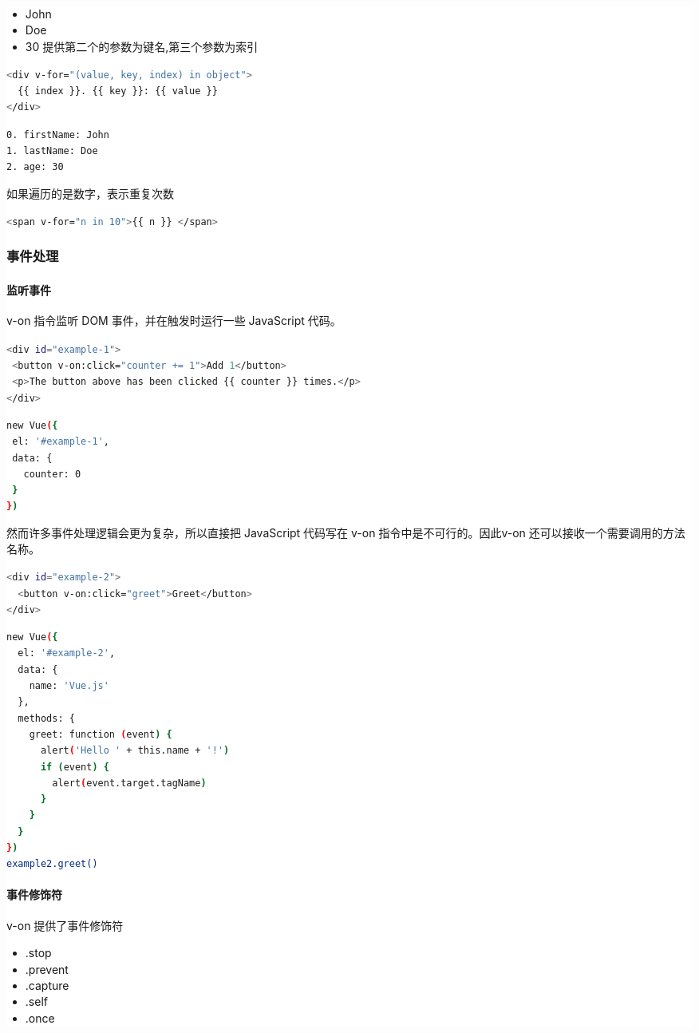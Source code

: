 - John
- Doe
- 30
提供第二个的参数为键名,第三个参数为索引
```bash
<div v-for="(value, key, index) in object">
  {{ index }}. {{ key }}: {{ value }}
</div>
```
```bash
0. firstName: John
1. lastName: Doe
2. age: 30 
```
 如果遍历的是数字，表示重复次数
 ```bash
 <span v-for="n in 10">{{ n }} </span>
 ```
 ### 事件处理
 #### 监听事件
 v-on 指令监听 DOM 事件，并在触发时运行一些 JavaScript 代码。
 ```bash
<div id="example-1">
  <button v-on:click="counter += 1">Add 1</button>
  <p>The button above has been clicked {{ counter }} times.</p>
</div>
 ```
 ```bash
 new Vue({
  el: '#example-1',
  data: {
    counter: 0
  }
})
 ```
 然而许多事件处理逻辑会更为复杂，所以直接把 JavaScript 代码写在 v-on 指令中是不可行的。因此v-on 还可以接收一个需要调用的方法名称。
```bash
<div id="example-2">
  <button v-on:click="greet">Greet</button>
</div>
```
```bash
new Vue({
  el: '#example-2',
  data: {
    name: 'Vue.js'
  },
  methods: {
    greet: function (event) {
      alert('Hello ' + this.name + '!')
      if (event) {
        alert(event.target.tagName)
      }
    }
  }
})
example2.greet()
```
#### 事件修饰符
v-on 提供了事件修饰符
- .stop
- .prevent
- .capture
- .self
- .once